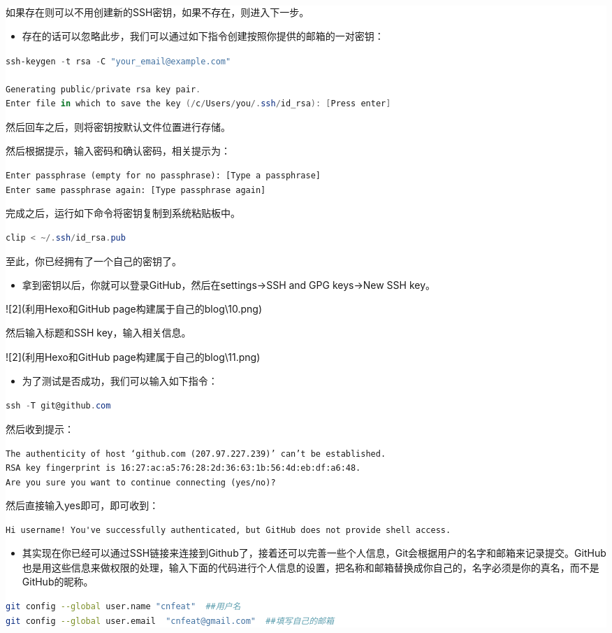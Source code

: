 如果存在则可以不用创建新的SSH密钥，如果不存在，则进入下一步。

- 存在的话可以忽略此步，我们可以通过如下指令创建按照你提供的邮箱的一对密钥：

```powershell
ssh-keygen -t rsa -C "your_email@example.com"

Generating public/private rsa key pair.
Enter file in which to save the key (/c/Users/you/.ssh/id_rsa): [Press enter]
```

然后回车之后，则将密钥按默认文件位置进行存储。

然后根据提示，输入密码和确认密码，相关提示为：

```
Enter passphrase (empty for no passphrase): [Type a passphrase]
Enter same passphrase again: [Type passphrase again]
```

完成之后，运行如下命令将密钥复制到系统粘贴板中。

```powershell
clip < ~/.ssh/id_rsa.pub
```

至此，你已经拥有了一个自己的密钥了。

- 拿到密钥以后，你就可以登录GitHub，然后在settings->SSH and GPG keys->New SSH key。

![2](利用Hexo和GitHub page构建属于自己的blog\10.png)

然后输入标题和SSH key，输入相关信息。

![2](利用Hexo和GitHub page构建属于自己的blog\11.png)

- 为了测试是否成功，我们可以输入如下指令：

```powershell
ssh -T git@github.com
```

然后收到提示：

```shell
The authenticity of host ‘github.com (207.97.227.239)’ can’t be established. 
RSA key fingerprint is 16:27:ac:a5:76:28:2d:36:63:1b:56:4d:eb:df:a6:48. 
Are you sure you want to continue connecting (yes/no)? 
```

然后直接输入yes即可，即可收到：

```
Hi username! You've successfully authenticated, but GitHub does not provide shell access.
```



- 其实现在你已经可以通过SSH链接来连接到Github了，接着还可以完善一些个人信息，Git会根据用户的名字和邮箱来记录提交。GitHub也是用这些信息来做权限的处理，输入下面的代码进行个人信息的设置，把名称和邮箱替换成你自己的，名字必须是你的真名，而不是GitHub的昵称。

```sh
git config --global user.name "cnfeat"  ##用户名
git config --global user.email  "cnfeat@gmail.com"  ##填写自己的邮箱
```
